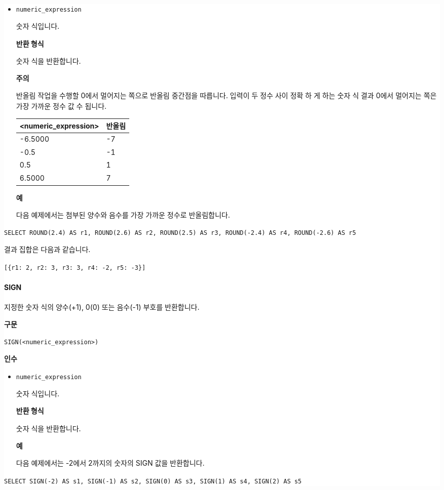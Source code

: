 - `numeric_expression`  
  
   숫자 식입니다.  
  
  **반환 형식**  
  
  숫자 식을 반환합니다.  
  
  **주의**
  
  반올림 작업을 수행할 0에서 멀어지는 쪽으로 반올림 중간점을 따릅니다. 입력이 두 정수 사이 정확 하 게 하는 숫자 식 결과 0에서 멀어지는 쪽은 가장 가까운 정수 값 수 됩니다.  
  
  |<numeric_expression>|반올림|
  |-|-|
  |-6.5000|-7|
  |-0.5|-1|
  |0.5|1|
  |6.5000|7||
  
  **예**  
  
  다음 예제에서는 첨부된 양수와 음수를 가장 가까운 정수로 반올림합니다.  
  
```  
SELECT ROUND(2.4) AS r1, ROUND(2.6) AS r2, ROUND(2.5) AS r3, ROUND(-2.4) AS r4, ROUND(-2.6) AS r5  
```  
  
  결과 집합은 다음과 같습니다.  
  
```  
[{r1: 2, r2: 3, r3: 3, r4: -2, r5: -3}]  
```  
  
####  <a name="bk_sign"></a> SIGN  
 지정한 숫자 식의 양수(+1), 0(0) 또는 음수(-1) 부호를 반환합니다.  
  
 **구문**  
  
```  
SIGN(<numeric_expression>)  
```  
  
 **인수**  
  
- `numeric_expression`  
  
   숫자 식입니다.  
  
  **반환 형식**  
  
  숫자 식을 반환합니다.  
  
  **예**  
  
  다음 예제에서는 -2에서 2까지의 숫자의 SIGN 값을 반환합니다.  
  
```  
SELECT SIGN(-2) AS s1, SIGN(-1) AS s2, SIGN(0) AS s3, SIGN(1) AS s4, SIGN(2) AS s5  
```  
  